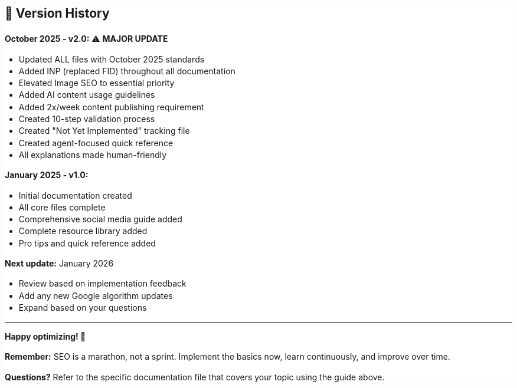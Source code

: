 
## 📝 Version History

**October 2025 - v2.0:** ⚠️ **MAJOR UPDATE**
- Updated ALL files with October 2025 standards
- Added INP (replaced FID) throughout all documentation
- Elevated Image SEO to essential priority
- Added AI content usage guidelines
- Added 2x/week content publishing requirement
- Created 10-step validation process
- Created "Not Yet Implemented" tracking file
- Created agent-focused quick reference
- All explanations made human-friendly

**January 2025 - v1.0:**
- Initial documentation created
- All core files complete
- Comprehensive social media guide added
- Complete resource library added
- Pro tips and quick reference added

**Next update:** January 2026
- Review based on implementation feedback
- Add any new Google algorithm updates
- Expand based on your questions

---

**Happy optimizing! 🚀**

**Remember:** SEO is a marathon, not a sprint. Implement the basics now, learn continuously, and improve over time.

**Questions?** Refer to the specific documentation file that covers your topic using the guide above.
